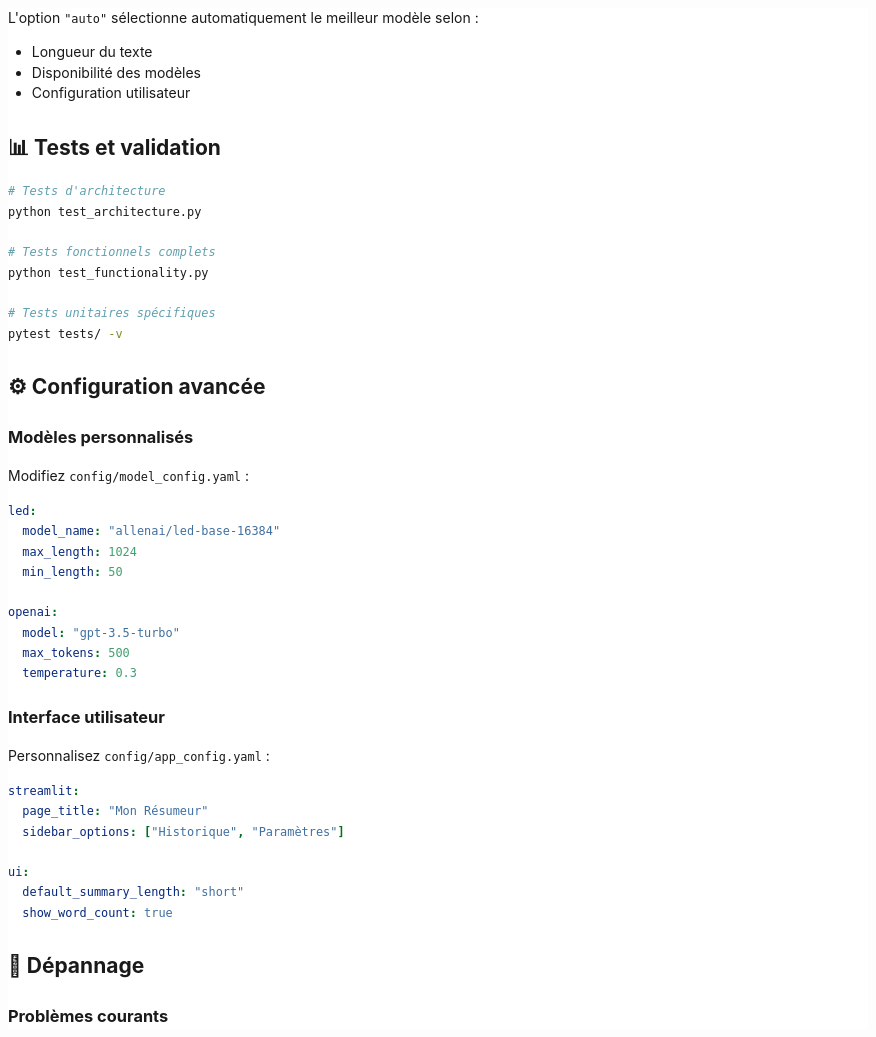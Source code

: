 L'option `"auto"` sélectionne automatiquement le meilleur modèle selon :
- Longueur du texte
- Disponibilité des modèles
- Configuration utilisateur

## 📊 Tests et validation

```bash
# Tests d'architecture
python test_architecture.py

# Tests fonctionnels complets
python test_functionality.py

# Tests unitaires spécifiques
pytest tests/ -v
```

## ⚙️ Configuration avancée

### Modèles personnalisés

Modifiez `config/model_config.yaml` :

```yaml
led:
  model_name: "allenai/led-base-16384"
  max_length: 1024
  min_length: 50
  
openai:
  model: "gpt-3.5-turbo"
  max_tokens: 500
  temperature: 0.3
```

### Interface utilisateur

Personnalisez `config/app_config.yaml` :

```yaml
streamlit:
  page_title: "Mon Résumeur"
  sidebar_options: ["Historique", "Paramètres"]
  
ui:
  default_summary_length: "short"
  show_word_count: true
```

## 🔧 Dépannage

### Problèmes courants

